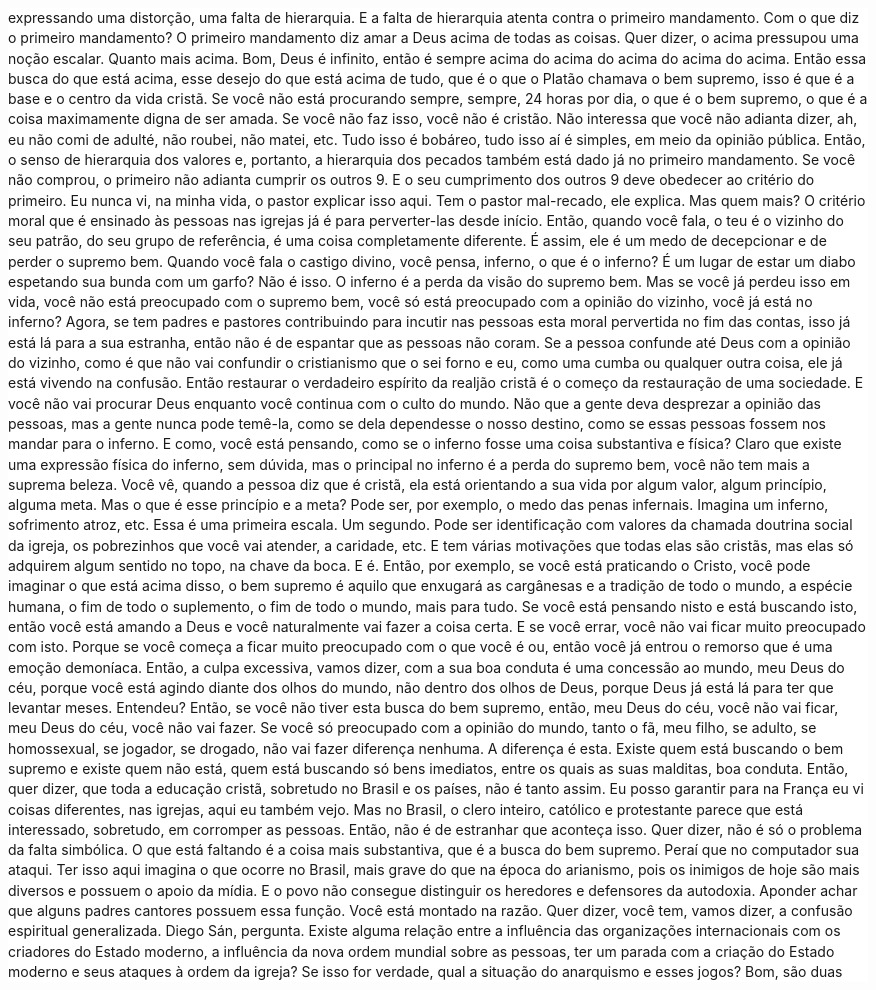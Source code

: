 expressando uma distorção, uma falta de hierarquia. E a falta de hierarquia atenta contra o primeiro mandamento. Com o que diz o primeiro mandamento? O primeiro mandamento diz amar a Deus acima de todas as coisas. Quer dizer, o acima pressupou uma noção escalar. Quanto mais acima. Bom, Deus é infinito, então é sempre acima do acima do acima do acima do acima. Então essa busca do que está acima, esse desejo do que está acima de tudo, que é o que o Platão chamava o bem supremo, isso é que é a base e o centro da vida cristã. Se você não está procurando sempre, sempre, 24 horas por dia, o que é o bem supremo, o que é a coisa maximamente digna de ser amada. Se você não faz isso, você não é cristão. Não interessa que você não adianta dizer, ah, eu não comi de adulté, não roubei, não matei, etc. Tudo isso é bobáreo, tudo isso aí é simples, em meio da opinião pública. Então, o senso de hierarquia dos valores e, portanto, a hierarquia dos pecados também está dado já no primeiro mandamento. Se você não comprou, o primeiro não adianta cumprir os outros 9. E o seu cumprimento dos outros 9 deve obedecer ao critério do primeiro. Eu nunca vi, na minha vida, o pastor explicar isso aqui. Tem o pastor mal-recado, ele explica. Mas quem mais? O critério moral que é ensinado às pessoas nas igrejas já é para perverter-las desde início. Então, quando você fala, o teu é o vizinho do seu patrão, do seu grupo de referência, é uma coisa completamente diferente. É assim, ele é um medo de decepcionar e de perder o supremo bem. Quando você fala o castigo divino, você pensa, inferno, o que é o inferno? É um lugar de estar um diabo espetando sua bunda com um garfo? Não é isso. O inferno é a perda da visão do supremo bem. Mas se você já perdeu isso em vida, você não está preocupado com o supremo bem, você só está preocupado com a opinião do vizinho, você já está no inferno? Agora, se tem padres e pastores contribuindo para incutir nas pessoas esta moral pervertida no fim das contas, isso já está lá para a sua estranha, então não é de espantar que as pessoas não coram. Se a pessoa confunde até Deus com a opinião do vizinho, como é que não vai confundir o cristianismo que o sei forno e eu, como uma cumba ou qualquer outra coisa, ele já está vivendo na confusão. Então restaurar o verdadeiro espírito da realjão cristã é o começo da restauração de uma sociedade. E você não vai procurar Deus enquanto você continua com o culto do mundo. Não que a gente deva desprezar a opinião das pessoas, mas a gente nunca pode temê-la, como se dela dependesse o nosso destino, como se essas pessoas fossem nos mandar para o inferno. E como, você está pensando, como se o inferno fosse uma coisa substantiva e física? Claro que existe uma expressão física do inferno, sem dúvida, mas o principal no inferno é a perda do supremo bem, você não tem mais a suprema beleza. Você vê, quando a pessoa diz que é cristã, ela está orientando a sua vida por algum valor, algum princípio, alguma meta. Mas o que é esse princípio e a meta? Pode ser, por exemplo, o medo das penas infernais. Imagina um inferno, sofrimento atroz, etc. Essa é uma primeira escala. Um segundo. Pode ser identificação com valores da chamada doutrina social da igreja, os pobrezinhos que você vai atender, a caridade, etc. E tem várias motivações que todas elas são cristãs, mas elas só adquirem algum sentido no topo, na chave da boca. E é. Então, por exemplo, se você está praticando o Cristo, você pode imaginar o que está acima disso, o bem supremo é aquilo que enxugará as cargânesas e a tradição de todo o mundo, a espécie humana, o fim de todo o suplemento, o fim de todo o mundo, mais para tudo. Se você está pensando nisto e está buscando isto, então você está amando a Deus e você naturalmente vai fazer a coisa certa. E se você errar, você não vai ficar muito preocupado com isto. Porque se você começa a ficar muito preocupado com o que você é ou, então você já entrou o remorso que é uma emoção demoníaca. Então, a culpa excessiva, vamos dizer, com a sua boa conduta é uma concessão ao mundo, meu Deus do céu, porque você está agindo diante dos olhos do mundo, não dentro dos olhos de Deus, porque Deus já está lá para ter que levantar meses. Entendeu? Então, se você não tiver esta busca do bem supremo, então, meu Deus do céu, você não vai ficar, meu Deus do céu, você não vai fazer. Se você só preocupado com a opinião do mundo, tanto o fã, meu filho, se adulto, se homossexual, se jogador, se drogado, não vai fazer diferença nenhuma. A diferença é esta. Existe quem está buscando o bem supremo e existe quem não está, quem está buscando só bens imediatos, entre os quais as suas malditas, boa conduta. Então, quer dizer, que toda a educação cristã, sobretudo no Brasil e os países, não é tanto assim. Eu posso garantir para na França eu vi coisas diferentes, nas igrejas, aqui eu também vejo. Mas no Brasil, o clero inteiro, católico e protestante parece que está interessado, sobretudo, em corromper as pessoas. Então, não é de estranhar que aconteça isso. Quer dizer, não é só o problema da falta simbólica. O que está faltando é a coisa mais substantiva, que é a busca do bem supremo. Peraí que no computador sua ataqui. Ter isso aqui imagina o que ocorre no Brasil, mais grave do que na época do arianismo, pois os inimigos de hoje são mais diversos e possuem o apoio da mídia. E o povo não consegue distinguir os heredores e defensores da autodoxia. Aponder achar que alguns padres cantores possuem essa função. Você está montado na razão. Quer dizer, você tem, vamos dizer, a confusão espiritual generalizada. Diego Sán, pergunta. Existe alguma relação entre a influência das organizações internacionais com os criadores do Estado moderno, a influência da nova ordem mundial sobre as pessoas, ter um parada com a criação do Estado moderno e seus ataques à ordem da igreja? Se isso for verdade, qual a situação do anarquismo e esses jogos? Bom, são duas